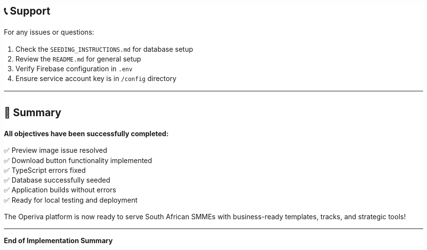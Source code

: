 
## 📞 Support

For any issues or questions:
1. Check the `SEEDING_INSTRUCTIONS.md` for database setup
2. Review the `README.md` for general setup
3. Verify Firebase configuration in `.env`
4. Ensure service account key is in `/config` directory

---

## 🎉 Summary

**All objectives have been successfully completed:**

✅ Preview image issue resolved  
✅ Download button functionality implemented  
✅ TypeScript errors fixed  
✅ Database successfully seeded  
✅ Application builds without errors  
✅ Ready for local testing and deployment  

The Operiva platform is now ready to serve South African SMMEs with business-ready templates, tracks, and strategic tools!

---

**End of Implementation Summary**

